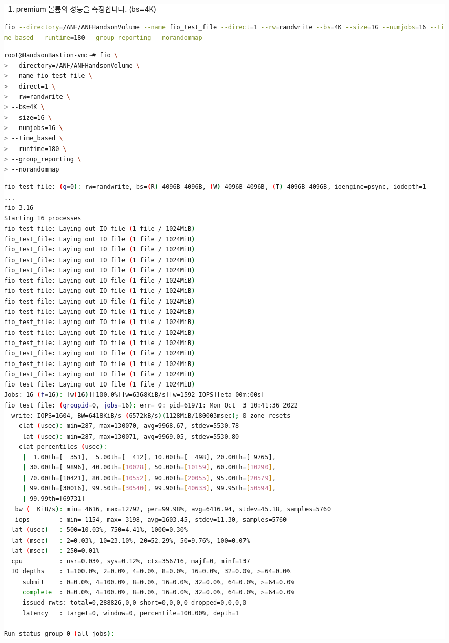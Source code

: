 1. premium 볼륨의 성능을 측정합니다. (bs=4K)
```bash
fio --directory=/ANF/ANFHandsonVolume --name fio_test_file --direct=1 --rw=randwrite --bs=4K --size=1G --numjobs=16 --time_based --runtime=180 --group_reporting --norandommap
```
```bash
root@HandsonBastion-vm:~# fio \
> --directory=/ANF/ANFHandsonVolume \
> --name fio_test_file \
> --direct=1 \
> --rw=randwrite \
> --bs=4K \
> --size=1G \
> --numjobs=16 \
> --time_based \
> --runtime=180 \
> --group_reporting \
> --norandommap
```
```bash
fio_test_file: (g=0): rw=randwrite, bs=(R) 4096B-4096B, (W) 4096B-4096B, (T) 4096B-4096B, ioengine=psync, iodepth=1
...
fio-3.16
Starting 16 processes
fio_test_file: Laying out IO file (1 file / 1024MiB)
fio_test_file: Laying out IO file (1 file / 1024MiB)
fio_test_file: Laying out IO file (1 file / 1024MiB)
fio_test_file: Laying out IO file (1 file / 1024MiB)
fio_test_file: Laying out IO file (1 file / 1024MiB)
fio_test_file: Laying out IO file (1 file / 1024MiB)
fio_test_file: Laying out IO file (1 file / 1024MiB)
fio_test_file: Laying out IO file (1 file / 1024MiB)
fio_test_file: Laying out IO file (1 file / 1024MiB)
fio_test_file: Laying out IO file (1 file / 1024MiB)
fio_test_file: Laying out IO file (1 file / 1024MiB)
fio_test_file: Laying out IO file (1 file / 1024MiB)
fio_test_file: Laying out IO file (1 file / 1024MiB)
fio_test_file: Laying out IO file (1 file / 1024MiB)
fio_test_file: Laying out IO file (1 file / 1024MiB)
fio_test_file: Laying out IO file (1 file / 1024MiB)
Jobs: 16 (f=16): [w(16)][100.0%][w=6368KiB/s][w=1592 IOPS][eta 00m:00s]
fio_test_file: (groupid=0, jobs=16): err= 0: pid=61971: Mon Oct  3 10:41:36 2022
  write: IOPS=1604, BW=6418KiB/s (6572kB/s)(1128MiB/180003msec); 0 zone resets
    clat (usec): min=287, max=130070, avg=9968.67, stdev=5530.78
     lat (usec): min=287, max=130071, avg=9969.05, stdev=5530.80
    clat percentiles (usec):
     |  1.00th=[  351],  5.00th=[  412], 10.00th=[  498], 20.00th=[ 9765],
     | 30.00th=[ 9896], 40.00th=[10028], 50.00th=[10159], 60.00th=[10290],
     | 70.00th=[10421], 80.00th=[10552], 90.00th=[20055], 95.00th=[20579],
     | 99.00th=[30016], 99.50th=[30540], 99.90th=[40633], 99.95th=[50594],
     | 99.99th=[69731]
   bw (  KiB/s): min= 4616, max=12792, per=99.98%, avg=6416.94, stdev=45.18, samples=5760
   iops        : min= 1154, max= 3198, avg=1603.45, stdev=11.30, samples=5760
  lat (usec)   : 500=10.03%, 750=4.41%, 1000=0.30%
  lat (msec)   : 2=0.03%, 10=23.10%, 20=52.29%, 50=9.76%, 100=0.07%
  lat (msec)   : 250=0.01%
  cpu          : usr=0.03%, sys=0.12%, ctx=356716, majf=0, minf=137
  IO depths    : 1=100.0%, 2=0.0%, 4=0.0%, 8=0.0%, 16=0.0%, 32=0.0%, >=64=0.0%
     submit    : 0=0.0%, 4=100.0%, 8=0.0%, 16=0.0%, 32=0.0%, 64=0.0%, >=64=0.0%
     complete  : 0=0.0%, 4=100.0%, 8=0.0%, 16=0.0%, 32=0.0%, 64=0.0%, >=64=0.0%
     issued rwts: total=0,288826,0,0 short=0,0,0,0 dropped=0,0,0,0
     latency   : target=0, window=0, percentile=100.00%, depth=1

Run status group 0 (all jobs):
```